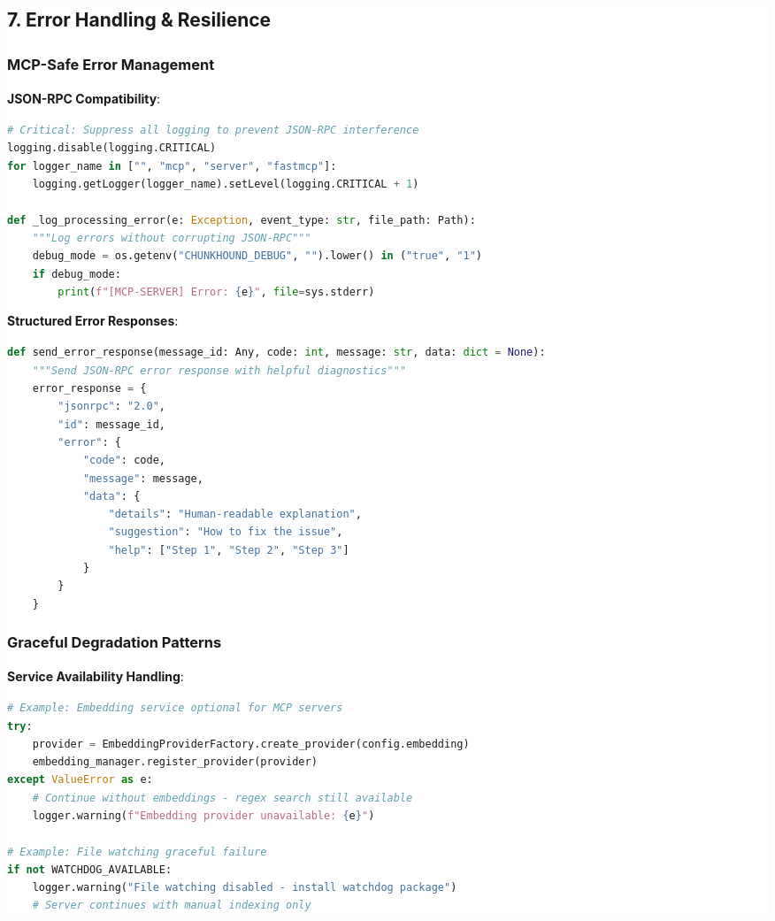 
## 7. Error Handling & Resilience

### MCP-Safe Error Management

**JSON-RPC Compatibility**:
```python
# Critical: Suppress all logging to prevent JSON-RPC interference
logging.disable(logging.CRITICAL)
for logger_name in ["", "mcp", "server", "fastmcp"]:
    logging.getLogger(logger_name).setLevel(logging.CRITICAL + 1)

def _log_processing_error(e: Exception, event_type: str, file_path: Path):
    """Log errors without corrupting JSON-RPC"""
    debug_mode = os.getenv("CHUNKHOUND_DEBUG", "").lower() in ("true", "1")
    if debug_mode:
        print(f"[MCP-SERVER] Error: {e}", file=sys.stderr)
```

**Structured Error Responses**:
```python
def send_error_response(message_id: Any, code: int, message: str, data: dict = None):
    """Send JSON-RPC error response with helpful diagnostics"""
    error_response = {
        "jsonrpc": "2.0",
        "id": message_id,
        "error": {
            "code": code,
            "message": message,
            "data": {
                "details": "Human-readable explanation",
                "suggestion": "How to fix the issue",
                "help": ["Step 1", "Step 2", "Step 3"]
            }
        }
    }
```

### Graceful Degradation Patterns

**Service Availability Handling**:
```python
# Example: Embedding service optional for MCP servers
try:
    provider = EmbeddingProviderFactory.create_provider(config.embedding)
    embedding_manager.register_provider(provider)
except ValueError as e:
    # Continue without embeddings - regex search still available
    logger.warning(f"Embedding provider unavailable: {e}")

# Example: File watching graceful failure
if not WATCHDOG_AVAILABLE:
    logger.warning("File watching disabled - install watchdog package")
    # Server continues with manual indexing only
```
